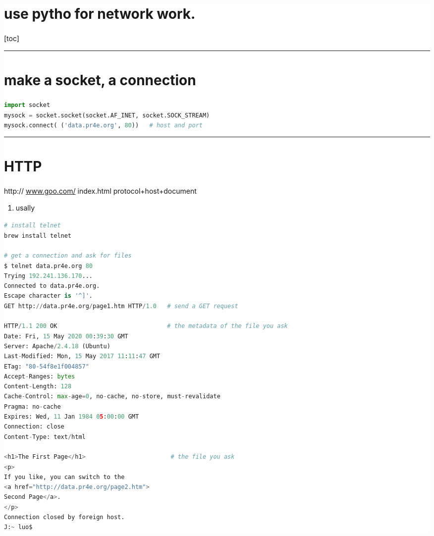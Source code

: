 
# use pytho for network work.

[toc]

---

# make a socket, a connection

```py
import socket
mysock = socket.socket(socket.AF_INET, socket.SOCK_STREAM)
mysock.connect( ('data.pr4e.org', 80))   # host and port
```

---

# HTTP
http:// www.goo.com/ index.html
protocol+host+document

1. usally
```py
# install telnet
brew install telnet

# get a connection and ask for files
$ telnet data.pr4e.org 80
Trying 192.241.136.170...
Connected to data.pr4e.org.
Escape character is '^]'.
GET http://data.pr4e.org/page1.htm HTTP/1.0   # send a GET request

HTTP/1.1 200 OK                               # the metadata of the file you ask
Date: Fri, 15 May 2020 00:39:30 GMT
Server: Apache/2.4.18 (Ubuntu)
Last-Modified: Mon, 15 May 2017 11:11:47 GMT
ETag: "80-54f8e1f004857"
Accept-Ranges: bytes
Content-Length: 128
Cache-Control: max-age=0, no-cache, no-store, must-revalidate
Pragma: no-cache
Expires: Wed, 11 Jan 1984 05:00:00 GMT
Connection: close
Content-Type: text/html

<h1>The First Page</h1>                        # the file you ask
<p>
If you like, you can switch to the
<a href="http://data.pr4e.org/page2.htm">
Second Page</a>.
</p>
Connection closed by foreign host.
J:~ luo$
```
